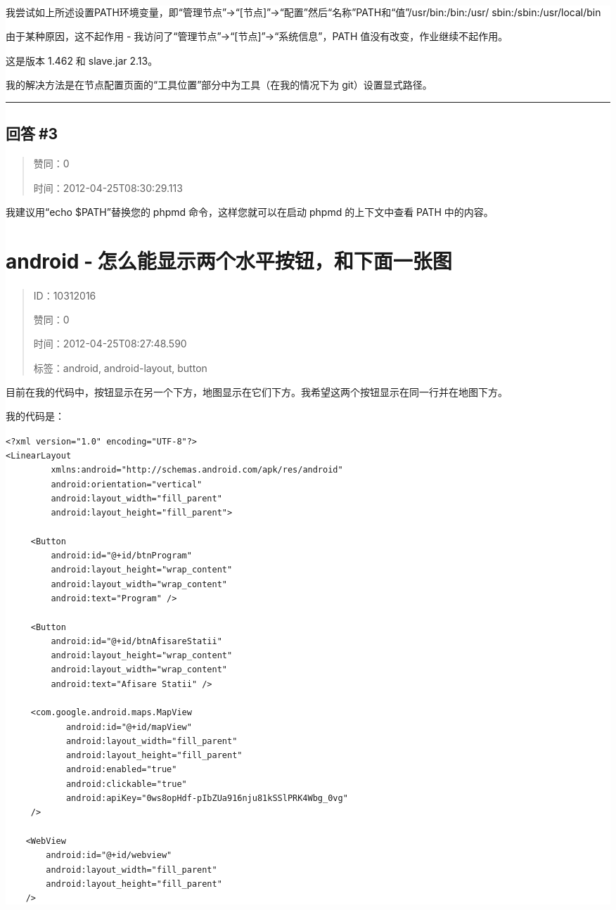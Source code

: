 我尝试如上所述设置PATH环境变量，即“管理节点”->“[节点]”->“配置”然后“名称”PATH和“值”/usr/bin:/bin:/usr/ sbin:/sbin:/usr/local/bin

由于某种原因，这不起作用 - 我访问了“管理节点”->“[节点]”->“系统信息”，PATH 值没有改变，作业继续不起作用。

这是版本 1.462 和 slave.jar 2.13。

我的解决方法是在节点配置页面的“工具位置”部分中为工具（在我的情况下为 git）设置显式路径。

* * *

## 回答 #3

> 赞同：0
> 
> 时间：2012-04-25T08:30:29.113

我建议用“echo $PATH”替换您的 phpmd 命令，这样您就可以在启动 phpmd 的上下文中查看 PATH 中的内容。

# android - 怎么能显示两个水平按钮，和下面一张图

> ID：10312016
> 
> 赞同：0
> 
> 时间：2012-04-25T08:27:48.590
> 
> 标签：android, android-layout, button

目前在我的代码中，按钮显示在另一个下方，地图显示在它们下方。我希望这两个按钮显示在同一行并在地图下方。

我的代码是：

```
<?xml version="1.0" encoding="UTF-8"?>
<LinearLayout
         xmlns:android="http://schemas.android.com/apk/res/android"
         android:orientation="vertical"
         android:layout_width="fill_parent" 
         android:layout_height="fill_parent">

     <Button
         android:id="@+id/btnProgram"
         android:layout_height="wrap_content"
         android:layout_width="wrap_content"
         android:text="Program" />

     <Button
         android:id="@+id/btnAfisareStatii"
         android:layout_height="wrap_content"
         android:layout_width="wrap_content"
         android:text="Afisare Statii" />        

     <com.google.android.maps.MapView 
            android:id="@+id/mapView"
            android:layout_width="fill_parent"
            android:layout_height="fill_parent"
            android:enabled="true"
            android:clickable="true"
            android:apiKey="0ws8opHdf-pIbZUa916nju81kSSlPRK4Wbg_0vg"
     />

    <WebView 
        android:id="@+id/webview"
        android:layout_width="fill_parent"
        android:layout_height="fill_parent"
    />
```